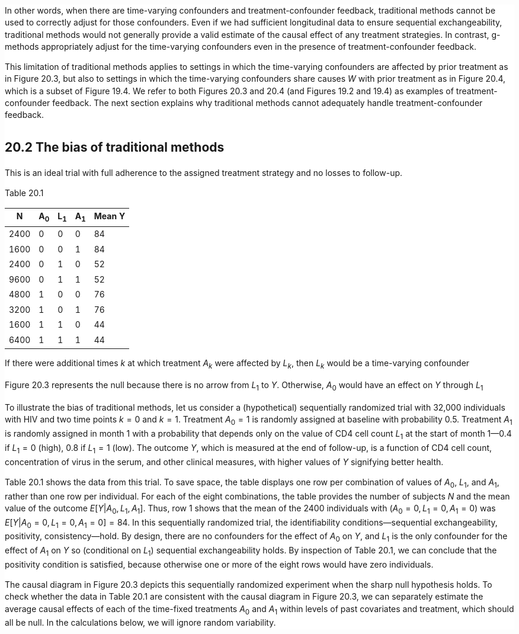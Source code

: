In other words, when there are time-varying confounders and treatment-confounder feedback, traditional methods cannot be used to correctly adjust for those confounders. Even if we had sufficient longitudinal data to ensure sequential exchangeability, traditional methods would not generally provide a valid estimate of the causal effect of any treatment strategies. In contrast, g-methods appropriately adjust for the time-varying confounders even in the presence of treatment-confounder feedback.

This limitation of traditional methods applies to settings in which the time-varying confounders are affected by prior treatment as in Figure 20.3, but also to settings in which the time-varying confounders share causes $W$ with prior treatment as in Figure 20.4, which is a subset of Figure 19.4. We refer to both Figures 20.3 and 20.4 (and Figures 19.2 and 19.4) as examples of treatment-confounder feedback. The next section explains why traditional methods cannot adequately handle treatment-confounder feedback.

## 20.2 The bias of traditional methods

This is an ideal trial with full adherence to the assigned treatment strategy and no losses to follow-up.

Table 20.1

<table><thead><tr><th>N</th><th>A<sub>0</sub></th><th>L<sub>1</sub></th><th>A<sub>1</sub></th><th>Mean Y</th></tr></thead><tbody><tr><td>2400</td><td>0</td><td>0</td><td>0</td><td>84</td></tr><tr><td>1600</td><td>0</td><td>0</td><td>1</td><td>84</td></tr><tr><td>2400</td><td>0</td><td>1</td><td>0</td><td>52</td></tr><tr><td>9600</td><td>0</td><td>1</td><td>1</td><td>52</td></tr><tr><td>4800</td><td>1</td><td>0</td><td>0</td><td>76</td></tr><tr><td>3200</td><td>1</td><td>0</td><td>1</td><td>76</td></tr><tr><td>1600</td><td>1</td><td>1</td><td>0</td><td>44</td></tr><tr><td>6400</td><td>1</td><td>1</td><td>1</td><td>44</td></tr></tbody></table>

If there were additional times $k$ at which treatment $A_k$ were affected by $L_k$, then $L_k$ would be a time-varying confounder

Figure 20.3 represents the null because there is no arrow from $L_1$ to $Y$. Otherwise, $A_0$ would have an effect on $Y$ through $L_1$

To illustrate the bias of traditional methods, let us consider a (hypothetical) sequentially randomized trial with 32,000 individuals with HIV and two time points $k = 0$ and $k = 1$. Treatment $A_0 = 1$ is randomly assigned at baseline with probability 0.5. Treatment $A_1$ is randomly assigned in month 1 with a probability that depends only on the value of CD4 cell count $L_1$ at the start of month 1—0.4 if $L_1 = 0$ (high), 0.8 if $L_1 = 1$ (low). The outcome $Y$, which is measured at the end of follow-up, is a function of CD4 cell count, concentration of virus in the serum, and other clinical measures, with higher values of $Y$ signifying better health.

Table 20.1 shows the data from this trial. To save space, the table displays one row per combination of values of $A_0$, $L_1$, and $A_1$, rather than one row per individual. For each of the eight combinations, the table provides the number of subjects $N$ and the mean value of the outcome $E[Y|A_0, L_1, A_1]$. Thus, row 1 shows that the mean of the 2400 individuals with ($A_0 = 0, L_1 = 0, A_1 = 0$) was $E[Y|A_0 = 0, L_1 = 0, A_1 = 0] = 84$. In this sequentially randomized trial, the identifiability conditions—sequential exchangeability, positivity, consistency—hold. By design, there are no confounders for the effect of $A_0$ on $Y$, and $L_1$ is the only confounder for the effect of $A_1$ on $Y$ so (conditional on $L_1$) sequential exchangeability holds. By inspection of Table 20.1, we can conclude that the positivity condition is satisfied, because otherwise one or more of the eight rows would have zero individuals.

The causal diagram in Figure 20.3 depicts this sequentially randomized experiment when the sharp null hypothesis holds. To check whether the data in Table 20.1 are consistent with the causal diagram in Figure 20.3, we can separately estimate the average causal effects of each of the time-fixed treatments $A_0$ and $A_1$ within levels of past covariates and treatment, which should all be null. In the calculations below, we will ignore random variability.
